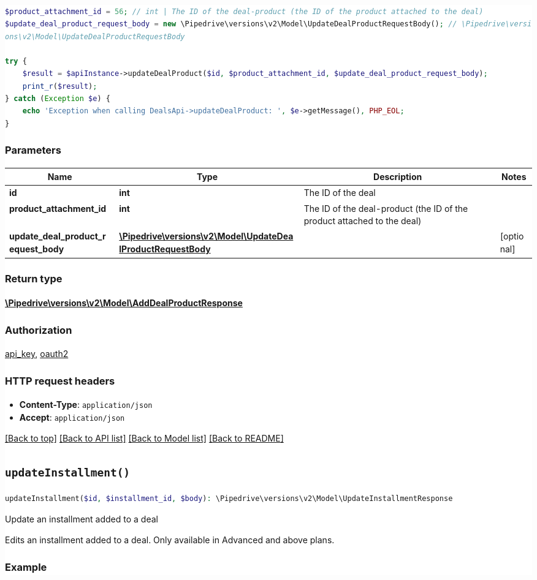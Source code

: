 ```php
$product_attachment_id = 56; // int | The ID of the deal-product (the ID of the product attached to the deal)
$update_deal_product_request_body = new \Pipedrive\versions\v2\Model\UpdateDealProductRequestBody(); // \Pipedrive\versions\v2\Model\UpdateDealProductRequestBody

try {
    $result = $apiInstance->updateDealProduct($id, $product_attachment_id, $update_deal_product_request_body);
    print_r($result);
} catch (Exception $e) {
    echo 'Exception when calling DealsApi->updateDealProduct: ', $e->getMessage(), PHP_EOL;
}
```

### Parameters

Name | Type | Description  | Notes
------------- | ------------- | ------------- | -------------
 **id** | **int**| The ID of the deal |
 **product_attachment_id** | **int**| The ID of the deal-product (the ID of the product attached to the deal) |
 **update_deal_product_request_body** | [**\Pipedrive\versions\v2\Model\UpdateDealProductRequestBody**](../Model/UpdateDealProductRequestBody.md)|  | [optional]

### Return type

[**\Pipedrive\versions\v2\Model\AddDealProductResponse**](../Model/AddDealProductResponse.md)

### Authorization

[api_key](../README.md#api_key), [oauth2](../README.md#oauth2)

### HTTP request headers

- **Content-Type**: `application/json`
- **Accept**: `application/json`

[[Back to top]](#) [[Back to API list]](../README.md#documentation-for-api-endpoints)
[[Back to Model list]](../README.md#documentation-for-models)
[[Back to README]](../README.md)

## `updateInstallment()`

```php
updateInstallment($id, $installment_id, $body): \Pipedrive\versions\v2\Model\UpdateInstallmentResponse
```

Update an installment added to a deal

Edits an installment added to a deal.  Only available in Advanced and above plans.

### Example

